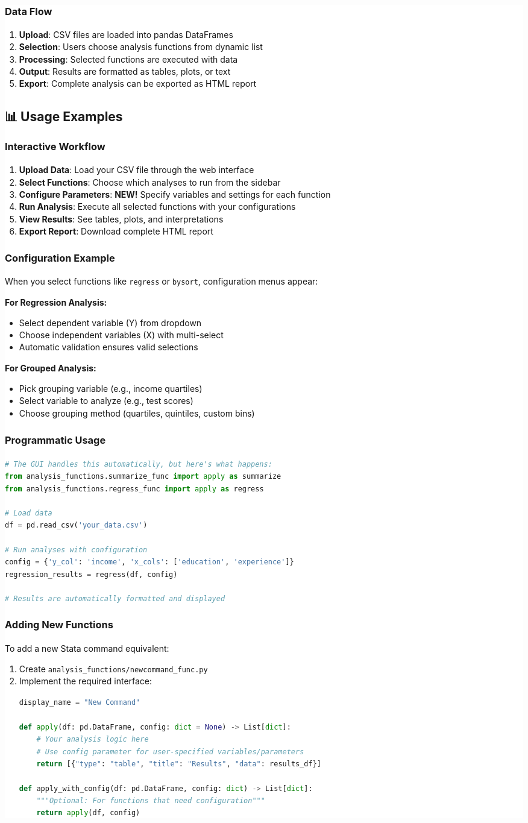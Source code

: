 ### **Data Flow**
1. **Upload**: CSV files are loaded into pandas DataFrames
2. **Selection**: Users choose analysis functions from dynamic list
3. **Processing**: Selected functions are executed with data
4. **Output**: Results are formatted as tables, plots, or text
5. **Export**: Complete analysis can be exported as HTML report

## 📊 **Usage Examples**

### **Interactive Workflow**
1. **Upload Data**: Load your CSV file through the web interface
2. **Select Functions**: Choose which analyses to run from the sidebar
3. **Configure Parameters**: **NEW!** Specify variables and settings for each function
4. **Run Analysis**: Execute all selected functions with your configurations
5. **View Results**: See tables, plots, and interpretations
6. **Export Report**: Download complete HTML report

### **Configuration Example**
When you select functions like `regress` or `bysort`, configuration menus appear:

**For Regression Analysis:**
- Select dependent variable (Y) from dropdown
- Choose independent variables (X) with multi-select
- Automatic validation ensures valid selections

**For Grouped Analysis:**
- Pick grouping variable (e.g., income quartiles)
- Select variable to analyze (e.g., test scores)
- Choose grouping method (quartiles, quintiles, custom bins)

### **Programmatic Usage**
```python
# The GUI handles this automatically, but here's what happens:
from analysis_functions.summarize_func import apply as summarize
from analysis_functions.regress_func import apply as regress

# Load data
df = pd.read_csv('your_data.csv')

# Run analyses with configuration
config = {'y_col': 'income', 'x_cols': ['education', 'experience']}
regression_results = regress(df, config)

# Results are automatically formatted and displayed
```

### **Adding New Functions**
To add a new Stata command equivalent:

1. Create `analysis_functions/newcommand_func.py`
2. Implement the required interface:
   ```python
   display_name = "New Command"
   
   def apply(df: pd.DataFrame, config: dict = None) -> List[dict]:
       # Your analysis logic here
       # Use config parameter for user-specified variables/parameters
       return [{"type": "table", "title": "Results", "data": results_df}]
   
   def apply_with_config(df: pd.DataFrame, config: dict) -> List[dict]:
       """Optional: For functions that need configuration"""
       return apply(df, config)
   ```